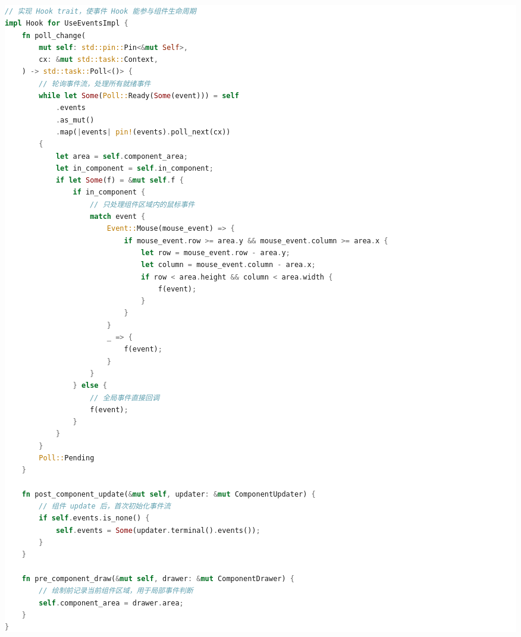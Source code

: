 ```rust
// 实现 Hook trait，使事件 Hook 能参与组件生命周期
impl Hook for UseEventsImpl {
    fn poll_change(
        mut self: std::pin::Pin<&mut Self>,
        cx: &mut std::task::Context,
    ) -> std::task::Poll<()> {
        // 轮询事件流，处理所有就绪事件
        while let Some(Poll::Ready(Some(event))) = self
            .events
            .as_mut()
            .map(|events| pin!(events).poll_next(cx))
        {
            let area = self.component_area;
            let in_component = self.in_component;
            if let Some(f) = &mut self.f {
                if in_component {
                    // 只处理组件区域内的鼠标事件
                    match event {
                        Event::Mouse(mouse_event) => {
                            if mouse_event.row >= area.y && mouse_event.column >= area.x {
                                let row = mouse_event.row - area.y;
                                let column = mouse_event.column - area.x;
                                if row < area.height && column < area.width {
                                    f(event);
                                }
                            }
                        }
                        _ => {
                            f(event);
                        }
                    }
                } else {
                    // 全局事件直接回调
                    f(event);
                }
            }
        }
        Poll::Pending
    }

    fn post_component_update(&mut self, updater: &mut ComponentUpdater) {
        // 组件 update 后，首次初始化事件流
        if self.events.is_none() {
            self.events = Some(updater.terminal().events());
        }
    }

    fn pre_component_draw(&mut self, drawer: &mut ComponentDrawer) {
        // 绘制前记录当前组件区域，用于局部事件判断
        self.component_area = drawer.area;
    }
}
```
